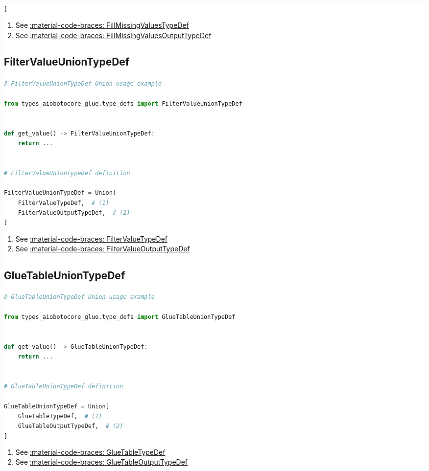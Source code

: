 ```python
]
```

1. See [:material-code-braces: FillMissingValuesTypeDef](./type_defs.md#fillmissingvaluestypedef) 
2. See [:material-code-braces: FillMissingValuesOutputTypeDef](./type_defs.md#fillmissingvaluesoutputtypedef) 

## FilterValueUnionTypeDef

```python
# FilterValueUnionTypeDef Union usage example

from types_aiobotocore_glue.type_defs import FilterValueUnionTypeDef


def get_value() -> FilterValueUnionTypeDef:
    return ...


# FilterValueUnionTypeDef definition

FilterValueUnionTypeDef = Union[
    FilterValueTypeDef,  # (1)
    FilterValueOutputTypeDef,  # (2)
]
```

1. See [:material-code-braces: FilterValueTypeDef](./type_defs.md#filtervaluetypedef) 
2. See [:material-code-braces: FilterValueOutputTypeDef](./type_defs.md#filtervalueoutputtypedef) 

## GlueTableUnionTypeDef

```python
# GlueTableUnionTypeDef Union usage example

from types_aiobotocore_glue.type_defs import GlueTableUnionTypeDef


def get_value() -> GlueTableUnionTypeDef:
    return ...


# GlueTableUnionTypeDef definition

GlueTableUnionTypeDef = Union[
    GlueTableTypeDef,  # (1)
    GlueTableOutputTypeDef,  # (2)
]
```

1. See [:material-code-braces: GlueTableTypeDef](./type_defs.md#gluetabletypedef) 
2. See [:material-code-braces: GlueTableOutputTypeDef](./type_defs.md#gluetableoutputtypedef) 
